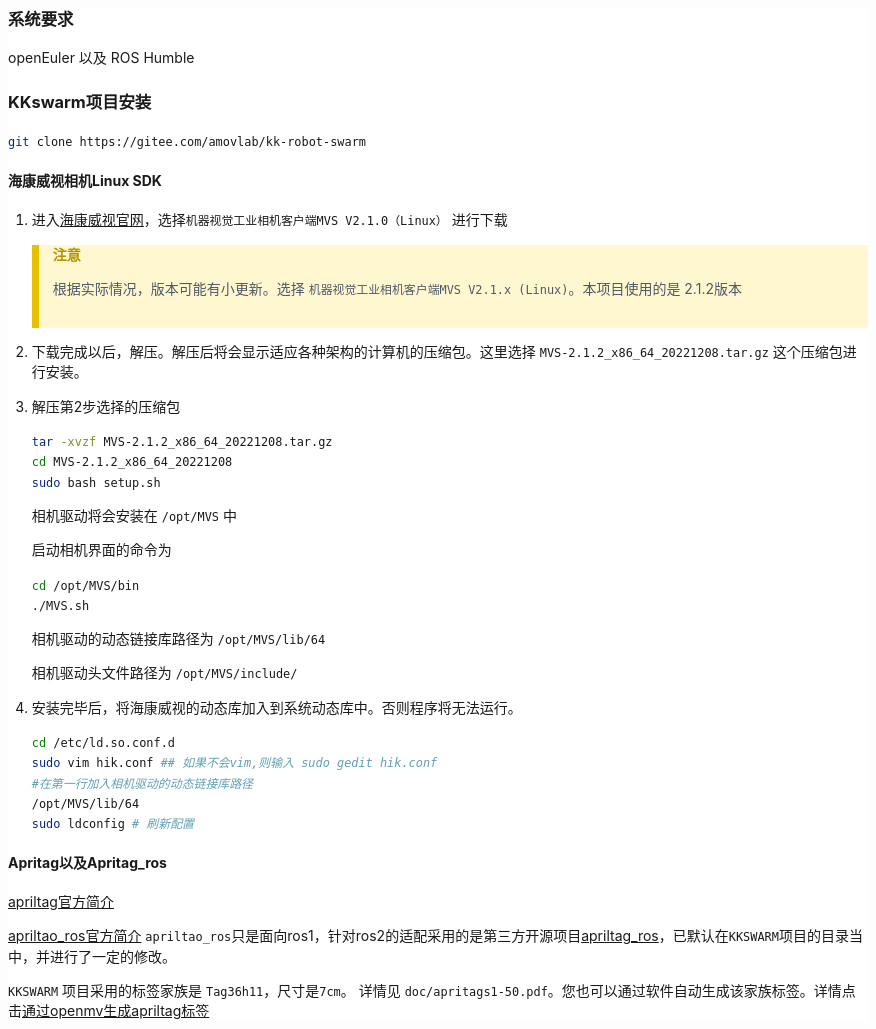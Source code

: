 ### 系统要求
   openEuler 以及 ROS Humble

### KKswarm项目安装
```bash
git clone https://gitee.com/amovlab/kk-robot-swarm
```

#### 海康威视相机Linux SDK
1. 进入[海康威视官网](https://www.hikrobotics.com/cn/machinevision/service/download?module=0)，选择`机器视觉工业相机客户端MVS V2.1.0（Linux）` 进行下载

<blockquote style="background-color:#fff7d0;border-left:.5rem solid #e7c000;color: #4e5969;padding-bottom: 15px;">
<p style="font-weight: 600;color:#b29400">注意</p>

根据实际情况，版本可能有小更新。选择 `机器视觉工业相机客户端MVS V2.1.x (Linux)`。本项目使用的是 2.1.2版本
</blockquote>
 
2. 下载完成以后，解压。解压后将会显示适应各种架构的计算机的压缩包。这里选择 `MVS-2.1.2_x86_64_20221208.tar.gz` 这个压缩包进行安装。

3. 解压第2步选择的压缩包
   ```bash
   tar -xvzf MVS-2.1.2_x86_64_20221208.tar.gz
   cd MVS-2.1.2_x86_64_20221208
   sudo bash setup.sh
   ```
    相机驱动将会安装在 `/opt/MVS` 中
   
    启动相机界面的命令为 
   
    ```bash
    cd /opt/MVS/bin
    ./MVS.sh
    ```
    相机驱动的动态链接库路径为 `/opt/MVS/lib/64`

    相机驱动头文件路径为 `/opt/MVS/include/`

4. 安装完毕后，将海康威视的动态库加入到系统动态库中。否则程序将无法运行。
   ```bash
   cd /etc/ld.so.conf.d
   sudo vim hik.conf ## 如果不会vim,则输入 sudo gedit hik.conf
   #在第一行加入相机驱动的动态链接库路径
   /opt/MVS/lib/64
   sudo ldconfig # 刷新配置
   ```
#### Apritag以及Apritag_ros

[apriltag官方简介](https://april.eecs.umich.edu/software/apriltag.html)

[apriltao_ros官方简介](http://wiki.ros.org/apriltag_ros)
`apriltao_ros`只是面向ros1，针对ros2的适配采用的是第三方开源项目[apriltag_ros](https://github.com/wep21/apriltag_ros)，已默认在`KKSWARM`项目的目录当中，并进行了一定的修改。

`KKSWARM` 项目采用的标签家族是 `Tag36h11`，尺寸是`7cm`。 详情见 `doc/apritags1-50.pdf`。您也可以通过软件自动生成该家族标签。详情点击[通过openmv生成apriltag标签](https://blog.csdn.net/wangmj_hdu/article/details/112933915)
